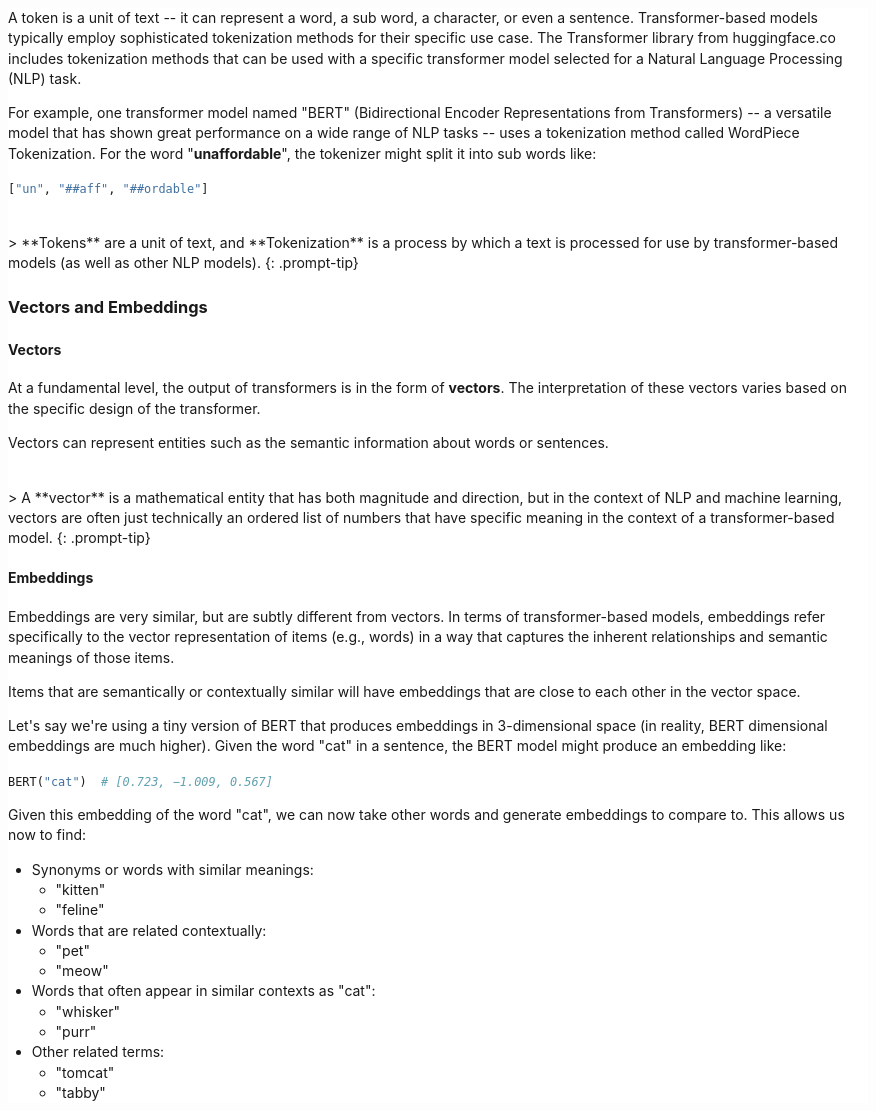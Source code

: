 A token is a unit of text -- it can represent a word, a sub word, a character, or even a sentence. Transformer-based models typically employ sophisticated tokenization methods for their specific use case. The Transformer library from huggingface.co includes tokenization methods that can be used with a specific transformer model selected for a Natural Language Processing (NLP) task.

For example, one transformer model named "BERT" (Bidirectional Encoder Representations from Transformers) -- a versatile model that has shown great performance on a wide range of NLP tasks -- uses a tokenization method called WordPiece Tokenization. For the word "**unaffordable**", the tokenizer might split it into sub words like:

```python
["un", "##aff", "##ordable"]
```

<div>&nbsp;</div>
> **Tokens** are a unit of text, and **Tokenization** is a process by which a text is processed for use by transformer-based models (as well as other NLP models).
{: .prompt-tip}

### Vectors and Embeddings

#### Vectors
At a fundamental level, the output of transformers is in the form of **vectors**. The interpretation of these vectors varies based on the specific design of the transformer. 

Vectors can represent entities such as the semantic information about words or sentences.

<div>&nbsp;</div>
> A **vector** is a mathematical entity that has both magnitude and direction, but in the context of NLP and machine learning, vectors are often just technically an ordered list of numbers that have specific meaning in the context of a transformer-based model.
{: .prompt-tip}

#### Embeddings 

Embeddings are very similar, but are subtly different from vectors. In terms of transformer-based models, embeddings refer specifically to the vector representation of items (e.g., words) in a way that captures the inherent relationships and semantic meanings of those items.

Items that are semantically or contextually similar will have embeddings that are close to each other in the vector space.

Let's say we're using a tiny version of BERT that produces embeddings in 3-dimensional space (in reality, BERT dimensional embeddings are much higher). Given the word "cat" in a sentence, the BERT model might produce an embedding like:

```python
BERT("cat")  # [0.723, −1.009, 0.567]
```

Given this embedding of the word "cat", we can now take other words and generate embeddings to compare to. This allows us now to find:  

- Synonyms or words with similar meanings:
    - "kitten"
    - "feline"
- Words that are related contextually:
    - "pet"
    - "meow"
- Words that often appear in similar contexts as "cat":
    - "whisker"
    - "purr"
- Other related terms:
    - "tomcat"
    - "tabby"

